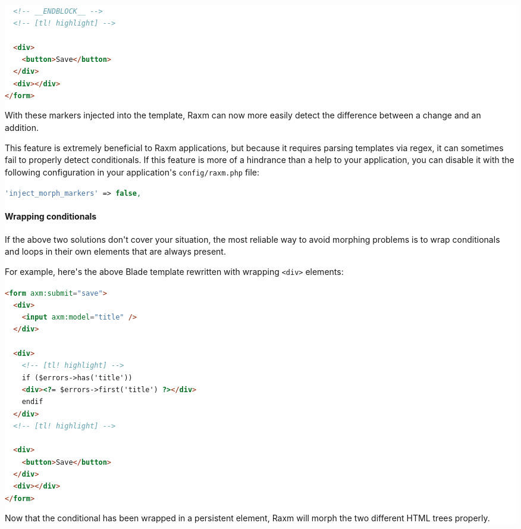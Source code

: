 ```html
  <!-- __ENDBLOCK__ -->
  <!-- [tl! highlight] -->

  <div>
    <button>Save</button>
  </div>
  <div></div>
</form>
```

With these markers injected into the template, Raxm can now more easily detect the difference between a change and an addition.

This feature is extremely beneficial to Raxm applications, but because it requires parsing templates via regex, it can sometimes fail to properly detect conditionals. If this feature is more of a hindrance than a help to your application, you can disable it with the following configuration in your application's `config/raxm.php` file:

```php
'inject_morph_markers' => false,
```

#### Wrapping conditionals

If the above two solutions don't cover your situation, the most reliable way to avoid morphing problems is to wrap conditionals and loops in their own elements that are always present.

For example, here's the above Blade template rewritten with wrapping `<div>` elements:

```html
<form axm:submit="save">
  <div>
    <input axm:model="title" />
  </div>

  <div>
    <!-- [tl! highlight] -->
    if ($errors->has('title'))
    <div><?= $errors->first('title') ?></div>
    endif
  </div>
  <!-- [tl! highlight] -->

  <div>
    <button>Save</button>
  </div>
  <div></div>
</form>
```

Now that the conditional has been wrapped in a persistent element, Raxm will morph the two different HTML trees properly.
